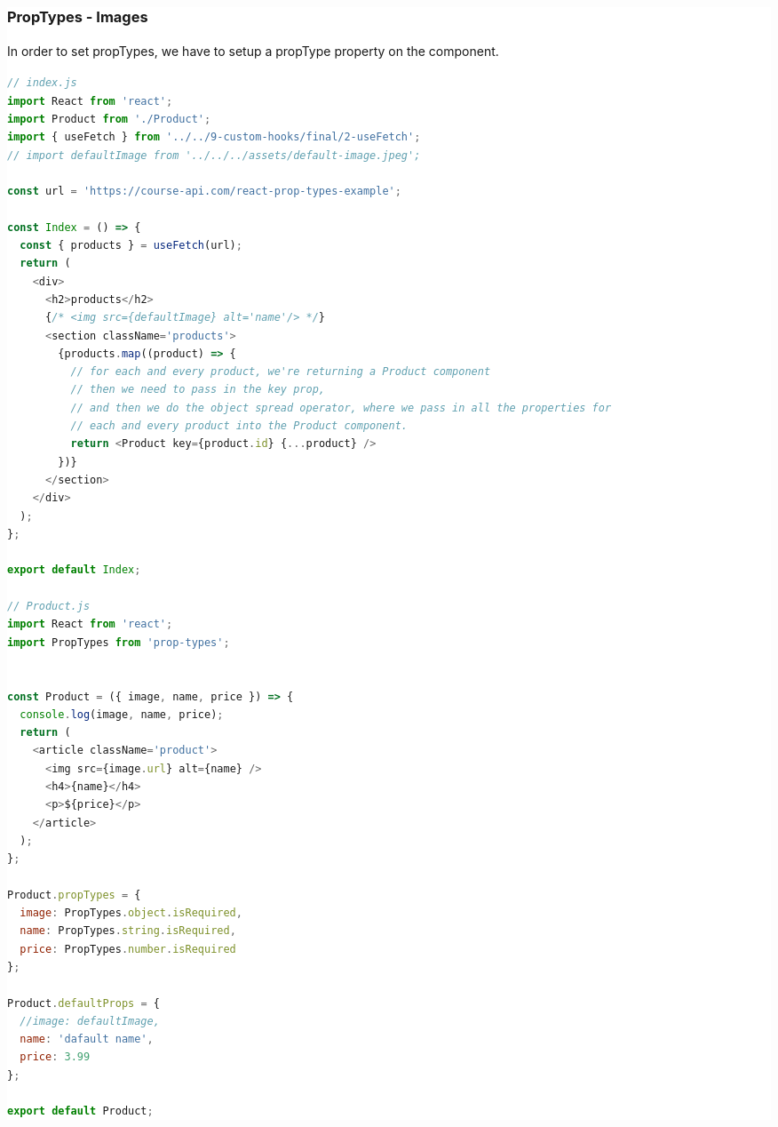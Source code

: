 ### PropTypes -  Images

In order to set propTypes, we have to setup a propType property on the component.

```javascript
// index.js
import React from 'react';
import Product from './Product';
import { useFetch } from '../../9-custom-hooks/final/2-useFetch';
// import defaultImage from '../../../assets/default-image.jpeg';

const url = 'https://course-api.com/react-prop-types-example';

const Index = () => {
  const { products } = useFetch(url);
  return (
    <div>
      <h2>products</h2>
      {/* <img src={defaultImage} alt='name'/> */}
      <section className='products'>
        {products.map((product) => {
          // for each and every product, we're returning a Product component
          // then we need to pass in the key prop,
          // and then we do the object spread operator, where we pass in all the properties for
          // each and every product into the Product component.
          return <Product key={product.id} {...product} />
        })}
      </section>
    </div>
  );
};

export default Index;

// Product.js
import React from 'react';
import PropTypes from 'prop-types';


const Product = ({ image, name, price }) => {
  console.log(image, name, price);
  return (
    <article className='product'>
      <img src={image.url} alt={name} />
      <h4>{name}</h4>
      <p>${price}</p>
    </article>
  );
};

Product.propTypes = {
  image: PropTypes.object.isRequired,
  name: PropTypes.string.isRequired,
  price: PropTypes.number.isRequired
};

Product.defaultProps = {
  //image: defaultImage,
  name: 'dafault name',
  price: 3.99
};

export default Product;
```
